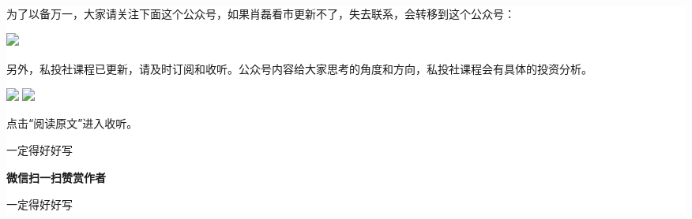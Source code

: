 

为了以备万一，大家请关注下面这个公众号，如果肖磊看市更新不了，失去联系，会转移到这个公众号：







<img class="" data-backh="139" data-backw="425" data-before-oversubscription-url="https://mmbiz.qpic.cn/mmbiz_png/rIYcHn0KrPQxJT858ib2jJfXPpqjAEeXZV4bbEGJph1ia5MRartq2dKGCW3KmxZZlGo71hVEJ8poPkicwxTXhhEJw/0?wx_fmt=png" data-copyright="0" data-oversubscription-url="http://mmbiz.qpic.cn/mmbiz_jpg/rIYcHn0KrPQxJT858ib2jJfXPpqjAEeXZcmVDypr43ZFVGgfFWyBPPJHbfCKDryXI6iaJbzkWMdTztFznYbk467A/0?wx_fmt=jpeg" data-ratio="0.3270588235294118" data-s="300,640" src="https://mmbiz.qpic.cn/mmbiz_jpg/rIYcHn0KrPQxJT858ib2jJfXPpqjAEeXZcmVDypr43ZFVGgfFWyBPPJHbfCKDryXI6iaJbzkWMdTztFznYbk467A/640?wx_fmt=jpeg" data-type="jpeg" data-w="425" style="width: 558px;">



另外，私投社课程已更新，请及时订阅和收听。公众号内容给大家思考的角度和方向，私投社课程会有具体的投资分析。



<img class="" data-copyright="0" data-ratio="1.7786666666666666" data-s="300,640" src="https://mmbiz.qpic.cn/mmbiz_png/rIYcHn0KrPR5uJULCCkxqsP8pZvsUNIsbTPUqlluNib17rcFx1f916qIw1DiaBhzfZdvty1oNs72huVAA9XsWbMA/640?wx_fmt=png" data-type="png" data-w="750" style="">





<img class="" data-backh="417" data-backw="558" data-before-oversubscription-url="https://mmbiz.qpic.cn/mmbiz_jpg/rIYcHn0KrPTkxb5EthEAgdo8CWKm1wnkbdWBoQUumUg9cbjfsj2UL1QPlqgaDwdp4W322yZJoc6l6Z1VeGA38A/0?wx_fmt=jpeg" data-copyright="0" data-ratio="0.7476038338658147" data-s="300,640" src="https://mmbiz.qpic.cn/mmbiz_jpg/rIYcHn0KrPTkxb5EthEAgdo8CWKm1wnkbdWBoQUumUg9cbjfsj2UL1QPlqgaDwdp4W322yZJoc6l6Z1VeGA38A/640?wx_fmt=jpeg" data-type="jpeg" data-w="626" style="width: 558px;">

点击“阅读原文”进入收听。

一定得好好写


**微信扫一扫赞赏作者**






一定得好好写